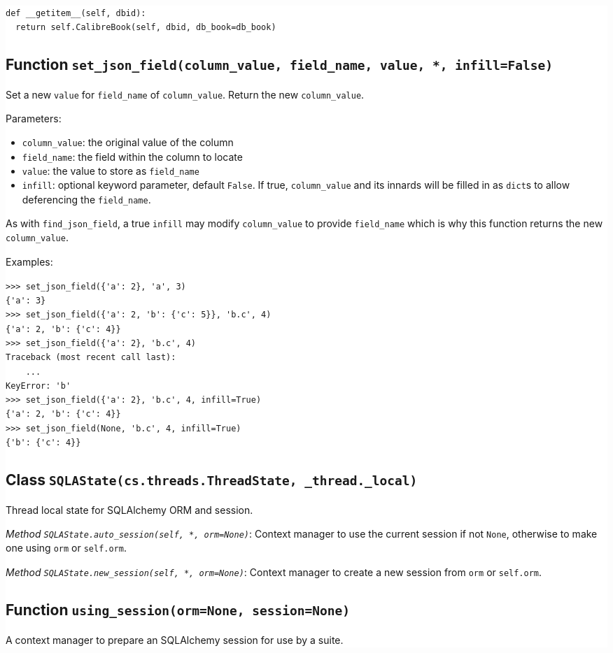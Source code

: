     def __getitem__(self, dbid):
      return self.CalibreBook(self, dbid, db_book=db_book)

## Function `set_json_field(column_value, field_name, value, *, infill=False)`

Set a new `value` for `field_name` of `column_value`.
Return the new `column_value`.

Parameters:
* `column_value`: the original value of the column
* `field_name`: the field within the column to locate
* `value`: the value to store as `field_name`
* `infill`: optional keyword parameter, default `False`.
  If true,
  `column_value` and its innards will be filled in as `dict`s
  to allow deferencing the `field_name`.

As with `find_json_field`,
a true `infill` may modify `column_value` to provide `field_name`
which is why this function returns the new `column_value`.

Examples:

    >>> set_json_field({'a': 2}, 'a', 3)
    {'a': 3}
    >>> set_json_field({'a': 2, 'b': {'c': 5}}, 'b.c', 4)
    {'a': 2, 'b': {'c': 4}}
    >>> set_json_field({'a': 2}, 'b.c', 4)
    Traceback (most recent call last):
        ...
    KeyError: 'b'
    >>> set_json_field({'a': 2}, 'b.c', 4, infill=True)
    {'a': 2, 'b': {'c': 4}}
    >>> set_json_field(None, 'b.c', 4, infill=True)
    {'b': {'c': 4}}

## Class `SQLAState(cs.threads.ThreadState, _thread._local)`

Thread local state for SQLAlchemy ORM and session.

*Method `SQLAState.auto_session(self, *, orm=None)`*:
Context manager to use the current session
if not `None`, otherwise to make one using `orm` or `self.orm`.

*Method `SQLAState.new_session(self, *, orm=None)`*:
Context manager to create a new session from `orm` or `self.orm`.

## Function `using_session(orm=None, session=None)`

A context manager to prepare an SQLAlchemy session
for use by a suite.
